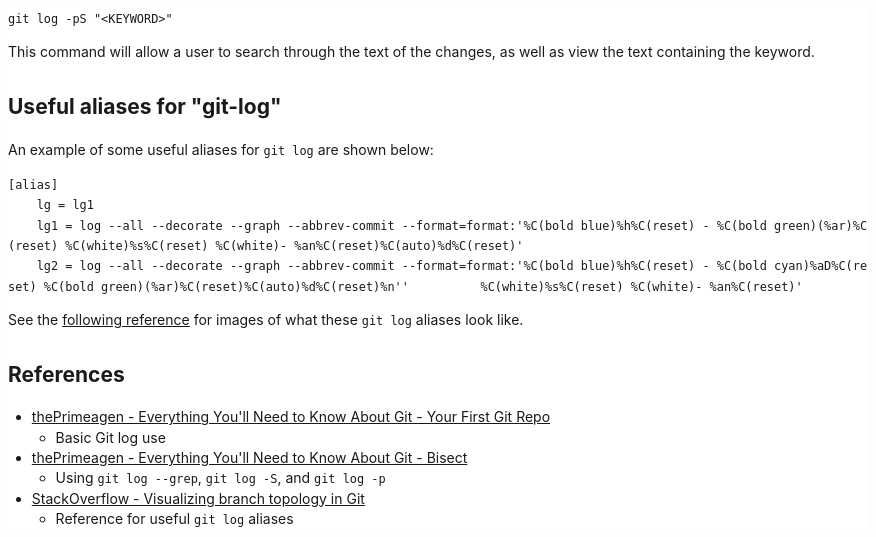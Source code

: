 ```
git log -pS "<KEYWORD>"
```

This command will allow a user to search through the text of the changes, as well as view the text containing the keyword.

## Useful aliases for "git-log"

An example of some useful aliases for `git log` are shown below:

```
[alias]
    lg = lg1
    lg1 = log --all --decorate --graph --abbrev-commit --format=format:'%C(bold blue)%h%C(reset) - %C(bold green)(%ar)%C(reset) %C(white)%s%C(reset) %C(white)- %an%C(reset)%C(auto)%d%C(reset)'
    lg2 = log --all --decorate --graph --abbrev-commit --format=format:'%C(bold blue)%h%C(reset) - %C(bold cyan)%aD%C(reset) %C(bold green)(%ar)%C(reset)%C(auto)%d%C(reset)%n''          %C(white)%s%C(reset) %C(white)- %an%C(reset)'
```

See the [following reference](https://stackoverflow.com/questions/1838873/visualizing-branch-topology-in-git/34467298#34467298) for images of what these `git log` aliases look like.

## References

- [thePrimeagen - Everything You'll Need to Know About Git - Your First Git Repo](https://theprimeagen.github.io/fem-git/lessons/intro/your-first-git-repo)
    - Basic Git log use
- [thePrimeagen - Everything You'll Need to Know About Git - Bisect](https://theprimeagen.github.io/fem-git/lessons/git-gud/bisect)
    - Using `git log --grep`, `git log -S`, and `git log -p`
- [StackOverflow - Visualizing branch topology in Git](https://stackoverflow.com/questions/1838873/visualizing-branch-topology-in-git/34467298#34467298)
    - Reference for useful `git log` aliases
